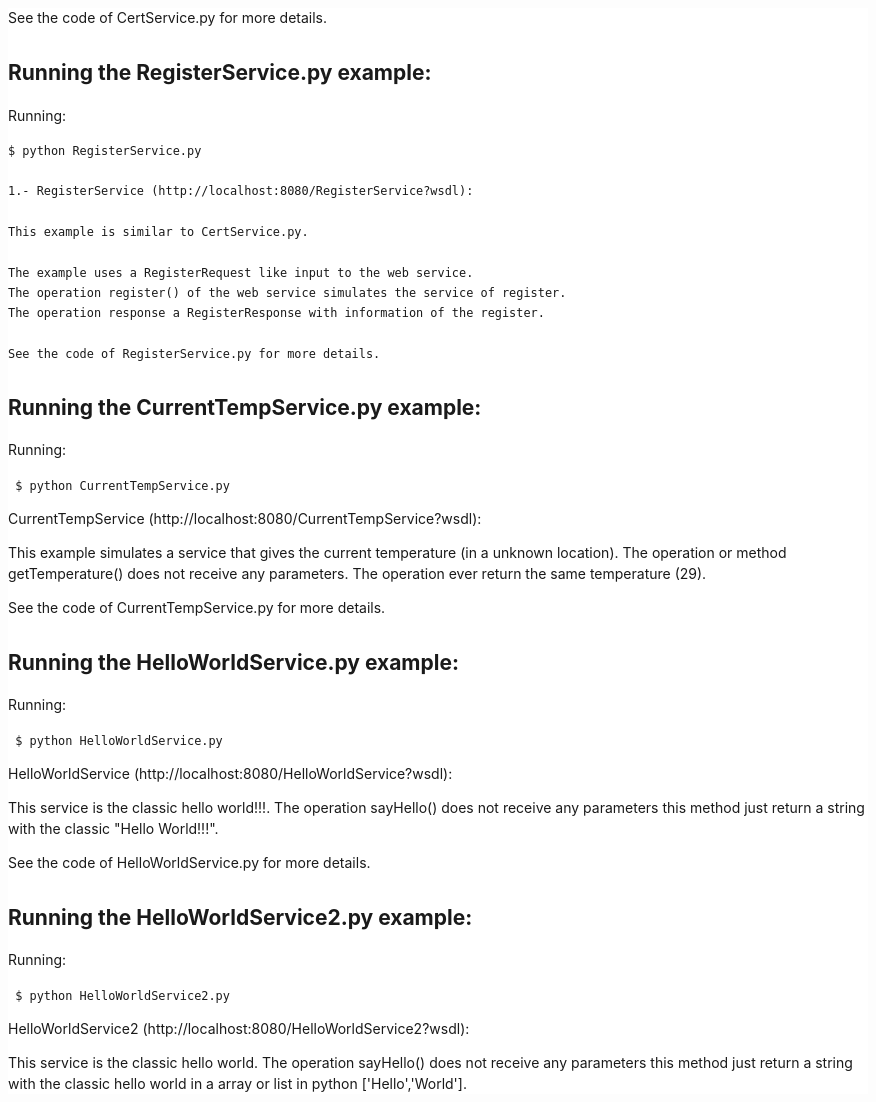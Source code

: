 See the code of CertService.py for more details.

Running the RegisterService.py example:
----------------------------------------

Running:

    $ python RegisterService.py

    1.- RegisterService (http://localhost:8080/RegisterService?wsdl):

    This example is similar to CertService.py.

    The example uses a RegisterRequest like input to the web service.
    The operation register() of the web service simulates the service of register.
    The operation response a RegisterResponse with information of the register.

    See the code of RegisterService.py for more details.


Running the CurrentTempService.py example:
------------------------------------------

Running:

     $ python CurrentTempService.py

CurrentTempService (http://localhost:8080/CurrentTempService?wsdl):

This example simulates a service that gives the current temperature (in a unknown location).
The operation or method getTemperature() does not receive any parameters.
The operation ever return the same temperature (29).

See the code of CurrentTempService.py for more details.

Running the HelloWorldService.py example:
-----------------------------------------

Running:

     $ python HelloWorldService.py

HelloWorldService (http://localhost:8080/HelloWorldService?wsdl):

This service is the classic hello world!!!. The operation sayHello() does not receive any parameters
this method just return a string with the classic "Hello World!!!".

See the code of HelloWorldService.py for more details.

Running the HelloWorldService2.py example:
------------------------------------------

Running:

     $ python HelloWorldService2.py

HelloWorldService2 (http://localhost:8080/HelloWorldService2?wsdl):

This service is the classic hello world. The operation sayHello() does not receive any parameters
this method just return a string with the classic hello world in a array or list in python
['Hello','World'].

